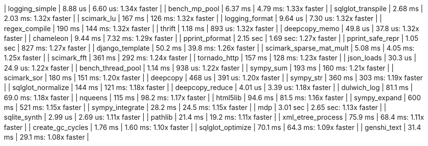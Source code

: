 | logging_simple           | 8.88 us                                                      | 6.60 us: 1.34x faster                                                      |
| bench_mp_pool            | 6.37 ms                                                      | 4.79 ms: 1.33x faster                                                      |
| sqlglot_transpile        | 2.68 ms                                                      | 2.03 ms: 1.32x faster                                                      |
| scimark_lu               | 167 ms                                                       | 126 ms: 1.32x faster                                                       |
| logging_format           | 9.64 us                                                      | 7.30 us: 1.32x faster                                                      |
| regex_compile            | 190 ms                                                       | 144 ms: 1.32x faster                                                       |
| thrift                   | 1.18 ms                                                      | 893 us: 1.32x faster                                                       |
| deepcopy_memo            | 49.8 us                                                      | 37.8 us: 1.32x faster                                                      |
| chameleon                | 9.44 ms                                                      | 7.32 ms: 1.29x faster                                                      |
| pprint_pformat           | 2.15 sec                                                     | 1.69 sec: 1.27x faster                                                     |
| pprint_safe_repr         | 1.05 sec                                                     | 827 ms: 1.27x faster                                                       |
| django_template          | 50.2 ms                                                      | 39.8 ms: 1.26x faster                                                      |
| scimark_sparse_mat_mult  | 5.08 ms                                                      | 4.05 ms: 1.25x faster                                                      |
| scimark_fft              | 361 ms                                                       | 292 ms: 1.24x faster                                                       |
| tornado_http             | 157 ms                                                       | 128 ms: 1.23x faster                                                       |
| json_loads               | 30.3 us                                                      | 24.9 us: 1.22x faster                                                      |
| bench_thread_pool        | 1.14 ms                                                      | 938 us: 1.22x faster                                                       |
| sympy_sum                | 193 ms                                                       | 160 ms: 1.21x faster                                                       |
| scimark_sor              | 180 ms                                                       | 151 ms: 1.20x faster                                                       |
| deepcopy                 | 468 us                                                       | 391 us: 1.20x faster                                                       |
| sympy_str                | 360 ms                                                       | 303 ms: 1.19x faster                                                       |
| sqlglot_normalize        | 144 ms                                                       | 121 ms: 1.18x faster                                                       |
| deepcopy_reduce          | 4.01 us                                                      | 3.39 us: 1.18x faster                                                      |
| dulwich_log              | 81.1 ms                                                      | 69.0 ms: 1.18x faster                                                      |
| nqueens                  | 115 ms                                                       | 98.2 ms: 1.17x faster                                                      |
| html5lib                 | 94.6 ms                                                      | 81.5 ms: 1.16x faster                                                      |
| sympy_expand             | 600 ms                                                       | 521 ms: 1.15x faster                                                       |
| sympy_integrate          | 28.2 ms                                                      | 24.5 ms: 1.15x faster                                                      |
| mdp                      | 3.01 sec                                                     | 2.65 sec: 1.13x faster                                                     |
| sqlite_synth             | 2.99 us                                                      | 2.69 us: 1.11x faster                                                      |
| pathlib                  | 21.4 ms                                                      | 19.2 ms: 1.11x faster                                                      |
| xml_etree_process        | 75.9 ms                                                      | 68.4 ms: 1.11x faster                                                      |
| create_gc_cycles         | 1.76 ms                                                      | 1.60 ms: 1.10x faster                                                      |
| sqlglot_optimize         | 70.1 ms                                                      | 64.3 ms: 1.09x faster                                                      |
| genshi_text              | 31.4 ms                                                      | 29.1 ms: 1.08x faster                                                      |